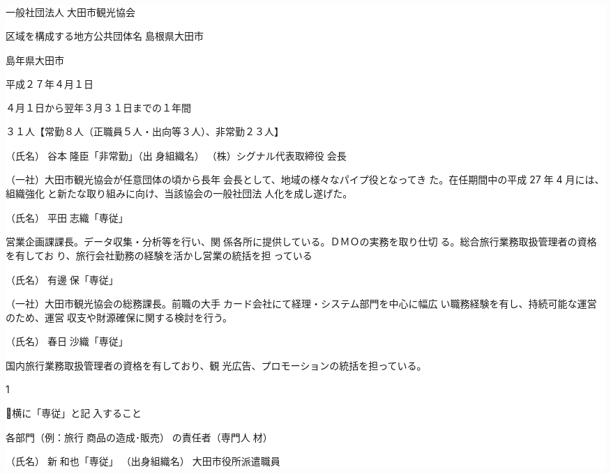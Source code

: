 一般社団法人 大田市観光協会

区域を構成する地方公共団体名
島根県大田市

島年県大田市

平成２７年４月１日

４月１日から翌年３月３１日までの１年間

３１人【常勤８人（正職員５人・出向等３人）、非常勤２３人】

（氏名）
谷本  隆臣「非常勤」（出
身組織名）
（株）シグナル代表取締役
会長

（一社）大田市観光協会が任意団体の頃から長年
会長として、地域の様々なパイプ役となってき
た。在任期間中の平成 27 年 4 月には、組織強化
と新たな取り組みに向け、当該協会の一般社団法
人化を成し遂げた。

（氏名）
平田  志織「専従」

営業企画課課長。データ収集・分析等を行い、関
係各所に提供している。ＤＭＯの実務を取り仕切
る。総合旅行業務取扱管理者の資格を有してお
り、旅行会社勤務の経験を活かし営業の統括を担
っている

（氏名）
有邊  保「専従」

（一社）大田市観光協会の総務課長。前職の大手
カード会社にて経理・システム部門を中心に幅広
い職務経験を有し、持続可能な運営のため、運営
収支や財源確保に関する検討を行う。

（氏名）
春日  沙織「専従」

国内旅行業務取扱管理者の資格を有しており、観
光広告、プロモーションの統括を担っている。

1

横に「専従」と記
入すること

各部門（例：旅行
商品の造成･販売）
の責任者（専門人
材）

（氏名）
新  和也「専従」
（出身組織名）
大田市役所派遣職員
